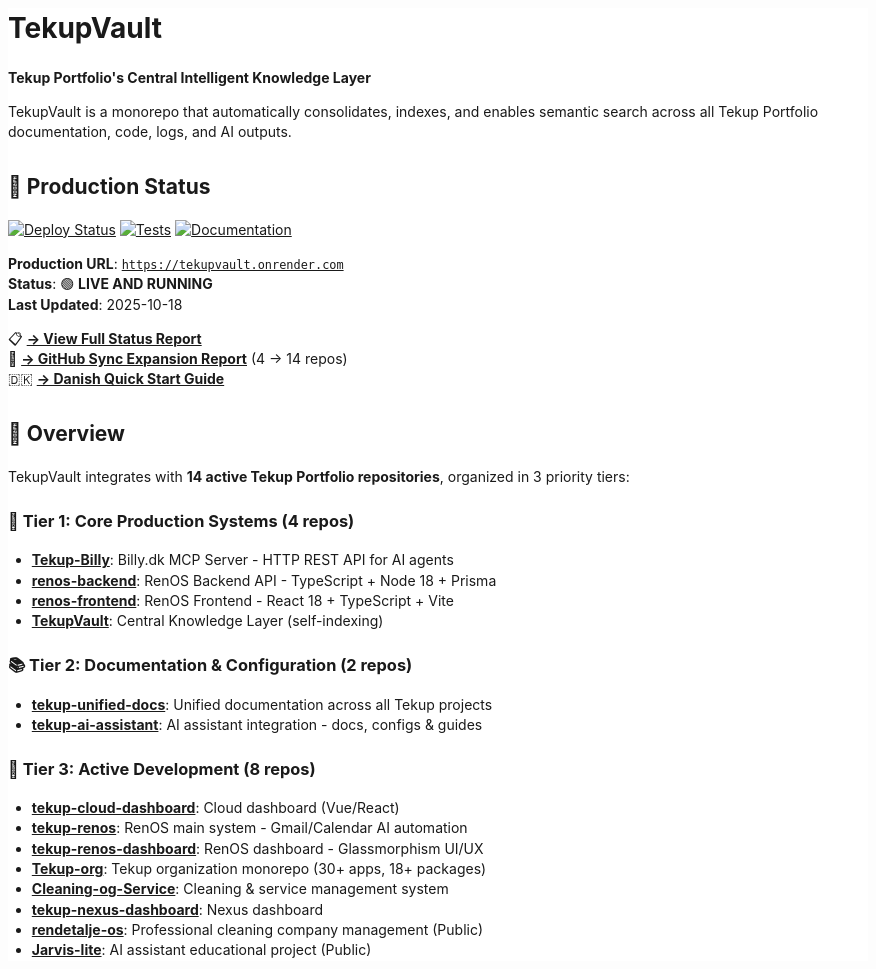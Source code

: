 # TekupVault

**Tekup Portfolio's Central Intelligent Knowledge Layer**

TekupVault is a monorepo that automatically consolidates, indexes, and enables semantic search across all Tekup Portfolio documentation, code, logs, and AI outputs.

## 🚀 Production Status

[![Deploy Status](https://img.shields.io/badge/Render.com-Live-success)](https://tekupvault.onrender.com)
[![Tests](https://img.shields.io/badge/Tests-31%20Passing-success)](#-testing)
[![Documentation](https://img.shields.io/badge/Docs-Complete-success)](docs/)

**Production URL**: [`https://tekupvault.onrender.com`](https://tekupvault.onrender.com)  
**Status**: 🟢 **LIVE AND RUNNING**  
**Last Updated**: 2025-10-18

📋 **[→ View Full Status Report](docs/FINAL_STATUS_2025-10-17.md)**  
🚀 **[→ GitHub Sync Expansion Report](GITHUB_SYNC_EXPANSION_2025-10-18.md)** (4 → 14 repos)  
🇩🇰 **[→ Danish Quick Start Guide](QUICK_START_DANSK.md)**

## 🎯 Overview

TekupVault integrates with **14 active Tekup Portfolio repositories**, organized in 3 priority tiers:

### 🎯 **Tier 1: Core Production Systems** (4 repos)
- **[Tekup-Billy](https://github.com/JonasAbde/Tekup-Billy)**: Billy.dk MCP Server - HTTP REST API for AI agents
- **[renos-backend](https://github.com/JonasAbde/renos-backend)**: RenOS Backend API - TypeScript + Node 18 + Prisma
- **[renos-frontend](https://github.com/JonasAbde/renos-frontend)**: RenOS Frontend - React 18 + TypeScript + Vite
- **[TekupVault](https://github.com/JonasAbde/TekupVault)**: Central Knowledge Layer (self-indexing)

### 📚 **Tier 2: Documentation & Configuration** (2 repos)
- **[tekup-unified-docs](https://github.com/JonasAbde/tekup-unified-docs)**: Unified documentation across all Tekup projects
- **[tekup-ai-assistant](https://github.com/JonasAbde/tekup-ai-assistant)**: AI assistant integration - docs, configs & guides

### 🚧 **Tier 3: Active Development** (8 repos)
- **[tekup-cloud-dashboard](https://github.com/JonasAbde/tekup-cloud-dashboard)**: Cloud dashboard (Vue/React)
- **[tekup-renos](https://github.com/JonasAbde/tekup-renos)**: RenOS main system - Gmail/Calendar AI automation
- **[tekup-renos-dashboard](https://github.com/JonasAbde/tekup-renos-dashboard)**: RenOS dashboard - Glassmorphism UI/UX
- **[Tekup-org](https://github.com/JonasAbde/Tekup-org)**: Tekup organization monorepo (30+ apps, 18+ packages)
- **[Cleaning-og-Service](https://github.com/JonasAbde/Cleaning-og-Service)**: Cleaning & service management system
- **[tekup-nexus-dashboard](https://github.com/JonasAbde/tekup-nexus-dashboard)**: Nexus dashboard
- **[rendetalje-os](https://github.com/JonasAbde/rendetalje-os)**: Professional cleaning company management (Public)
- **[Jarvis-lite](https://github.com/JonasAbde/Jarvis-lite)**: AI assistant educational project (Public)

